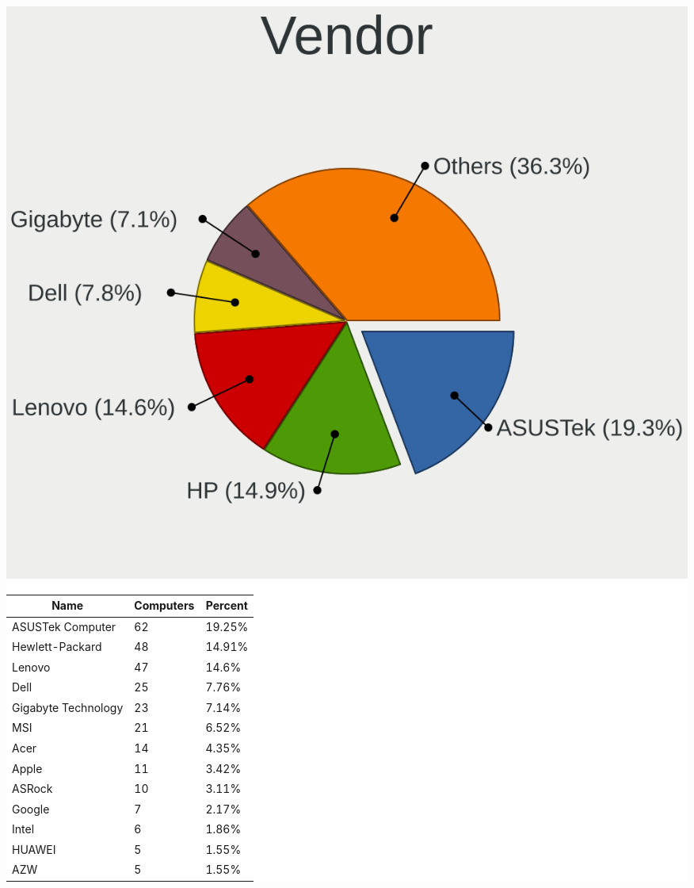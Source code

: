 ![Vendor](./All/images/pie_chart/node_vendor.svg)


| Name                   | Computers | Percent |
|------------------------|-----------|---------|
| ASUSTek Computer       | 62        | 19.25%  |
| Hewlett-Packard        | 48        | 14.91%  |
| Lenovo                 | 47        | 14.6%   |
| Dell                   | 25        | 7.76%   |
| Gigabyte Technology    | 23        | 7.14%   |
| MSI                    | 21        | 6.52%   |
| Acer                   | 14        | 4.35%   |
| Apple                  | 11        | 3.42%   |
| ASRock                 | 10        | 3.11%   |
| Google                 | 7         | 2.17%   |
| Intel                  | 6         | 1.86%   |
| HUAWEI                 | 5         | 1.55%   |
| AZW                    | 5         | 1.55%   |